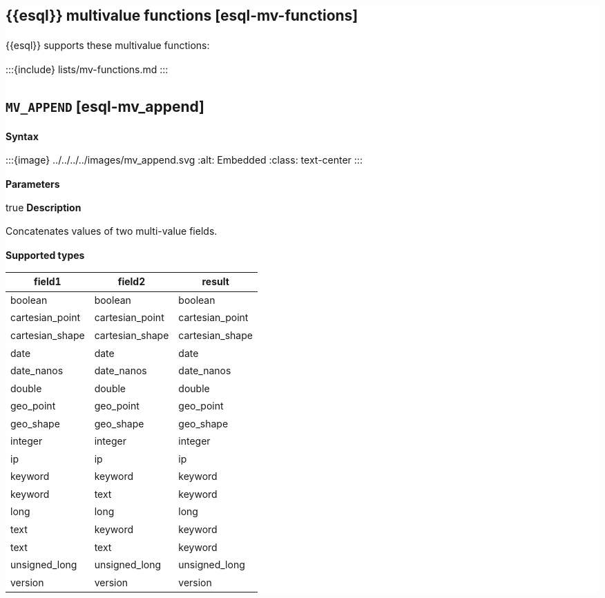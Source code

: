 ## {{esql}} multivalue functions [esql-mv-functions]

{{esql}} supports these multivalue functions:

:::{include} lists/mv-functions.md
:::


## `MV_APPEND` [esql-mv_append]

**Syntax**

:::{image} ../../../../images/mv_append.svg
:alt: Embedded
:class: text-center
:::

**Parameters**

true
**Description**

Concatenates values of two multi-value fields.

**Supported types**

| field1 | field2 | result |
| --- | --- | --- |
| boolean | boolean | boolean |
| cartesian_point | cartesian_point | cartesian_point |
| cartesian_shape | cartesian_shape | cartesian_shape |
| date | date | date |
| date_nanos | date_nanos | date_nanos |
| double | double | double |
| geo_point | geo_point | geo_point |
| geo_shape | geo_shape | geo_shape |
| integer | integer | integer |
| ip | ip | ip |
| keyword | keyword | keyword |
| keyword | text | keyword |
| long | long | long |
| text | keyword | keyword |
| text | text | keyword |
| unsigned_long | unsigned_long | unsigned_long |
| version | version | version |
